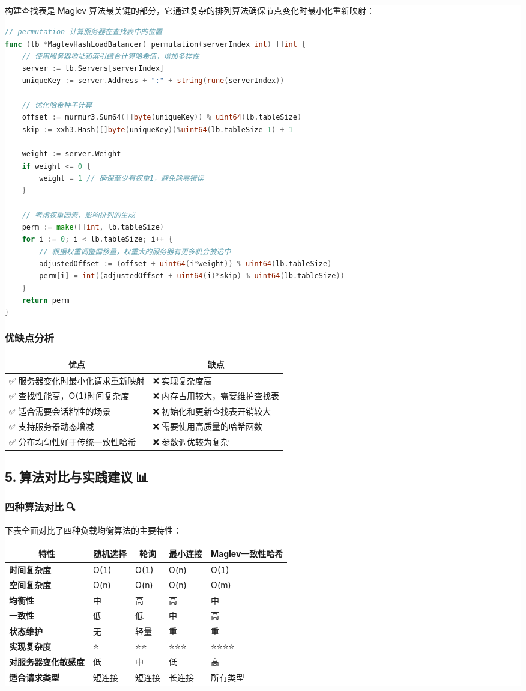 构建查找表是 Maglev 算法最关键的部分，它通过复杂的排列算法确保节点变化时最小化重新映射：

```go
// permutation 计算服务器在查找表中的位置
func (lb *MaglevHashLoadBalancer) permutation(serverIndex int) []int {
    // 使用服务器地址和索引结合计算哈希值，增加多样性
    server := lb.Servers[serverIndex]
    uniqueKey := server.Address + ":" + string(rune(serverIndex))

    // 优化哈希种子计算
    offset := murmur3.Sum64([]byte(uniqueKey)) % uint64(lb.tableSize)
    skip := xxh3.Hash([]byte(uniqueKey))%uint64(lb.tableSize-1) + 1

    weight := server.Weight
    if weight <= 0 {
        weight = 1 // 确保至少有权重1，避免除零错误
    }

    // 考虑权重因素，影响排列的生成
    perm := make([]int, lb.tableSize)
    for i := 0; i < lb.tableSize; i++ {
        // 根据权重调整偏移量，权重大的服务器有更多机会被选中
        adjustedOffset := (offset + uint64(i*weight)) % uint64(lb.tableSize)
        perm[i] = int((adjustedOffset + uint64(i)*skip) % uint64(lb.tableSize))
    }
    return perm
}
```

### 优缺点分析

| 优点 | 缺点 |
|------|------|
| ✅ 服务器变化时最小化请求重新映射 | ❌ 实现复杂度高 |
| ✅ 查找性能高，O(1)时间复杂度 | ❌ 内存占用较大，需要维护查找表 |
| ✅ 适合需要会话粘性的场景 | ❌ 初始化和更新查找表开销较大 |
| ✅ 支持服务器动态增减 | ❌ 需要使用高质量的哈希函数 |
| ✅ 分布均匀性好于传统一致性哈希 | ❌ 参数调优较为复杂 |

## 5. 算法对比与实践建议 📊

### 四种算法对比 🔍

下表全面对比了四种负载均衡算法的主要特性：

| 特性 | 随机选择 | 轮询 | 最小连接 | Maglev一致性哈希 |
|------|---------|------|---------|-----------------|
| **时间复杂度** | O(1) | O(1) | O(n) | O(1) |
| **空间复杂度** | O(n) | O(n) | O(n) | O(m) |
| **均衡性** | 中 | 高 | 高 | 中 |
| **一致性** | 低 | 低 | 中 | 高 |
| **状态维护** | 无 | 轻量 | 重 | 重 |
| **实现复杂度** | ⭐ | ⭐⭐ | ⭐⭐⭐ | ⭐⭐⭐⭐ |
| **对服务器变化敏感度** | 低 | 中 | 低 | 高 |
| **适合请求类型** | 短连接 | 短连接 | 长连接 | 所有类型 |